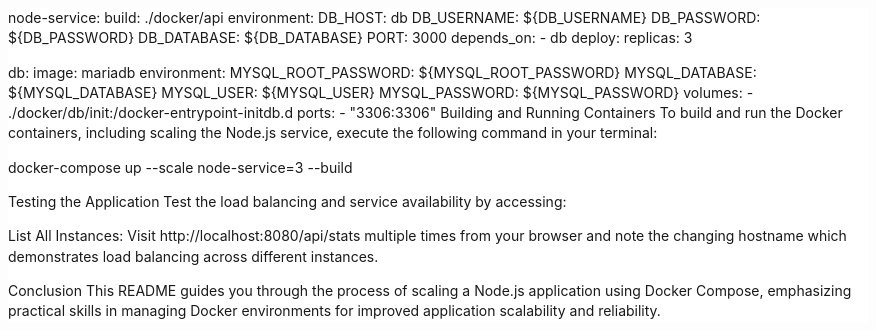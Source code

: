   node-service:
    build: ./docker/api
    environment:
      DB_HOST: db
      DB_USERNAME: ${DB_USERNAME}
      DB_PASSWORD: ${DB_PASSWORD}
      DB_DATABASE: ${DB_DATABASE}
      PORT: 3000
    depends_on:
      - db
    deploy:
      replicas: 3

  db:
    image: mariadb
    environment:
      MYSQL_ROOT_PASSWORD: ${MYSQL_ROOT_PASSWORD}
      MYSQL_DATABASE: ${MYSQL_DATABASE}
      MYSQL_USER: ${MYSQL_USER}
      MYSQL_PASSWORD: ${MYSQL_PASSWORD}
    volumes:
      - ./docker/db/init:/docker-entrypoint-initdb.d
    ports:
      - "3306:3306"
Building and Running Containers
To build and run the Docker containers, including scaling the Node.js service, execute the following command in your terminal:

docker-compose up --scale node-service=3 --build

Testing the Application
Test the load balancing and service availability by accessing:

List All Instances: Visit http://localhost:8080/api/stats multiple times from your browser and note the changing hostname which demonstrates load balancing across different instances.

Conclusion
This README guides you through the process of scaling a Node.js application using Docker Compose, emphasizing practical skills in managing Docker environments for improved application scalability and reliability.